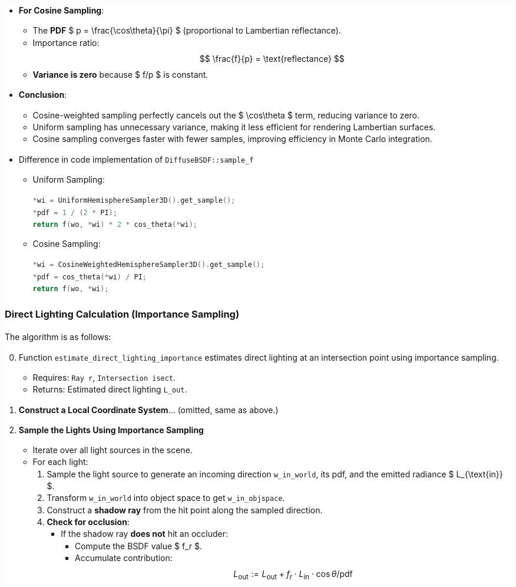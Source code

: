 - **For Cosine Sampling**:
  - The **PDF** $ p = \frac{\cos\theta}{\pi} $ (proportional to Lambertian reflectance).
  - Importance ratio:  
    $$
    \frac{f}{p} = \text{reflectance}
    $$
  - **Variance is zero** because $ f/p $ is constant.

- **Conclusion**:
  - Cosine-weighted sampling perfectly cancels out the $ \cos\theta $ term, reducing variance to zero.
  - Uniform sampling has unnecessary variance, making it less efficient for rendering Lambertian surfaces.
  - Cosine sampling converges faster with fewer samples, improving efficiency in Monte Carlo integration.

+ Difference in code implementation of `DiffuseBSDF::sample_f`

  + Uniform Sampling:
    ```c++
    *wi = UniformHemisphereSampler3D().get_sample();
    *pdf = 1 / (2 * PI);
    return f(wo, *wi) * 2 * cos_theta(*wi);
    ```

  + Cosine Sampling:
    ```c++
    *wi = CosineWeightedHemisphereSampler3D().get_sample();
    *pdf = cos_theta(*wi) / PI;
    return f(wo, *wi);
    ```

### Direct Lighting Calculation (Importance Sampling)

The algorithm is as follows:

0. Function `estimate_direct_lighting_importance` estimates direct lighting at an intersection point using importance sampling.  
   - Requires: `Ray r`, `Intersection isect`.
   - Returns: Estimated direct lighting `L_out`.

1. **Construct a Local Coordinate System**... (omitted, same as above.)

2. **Sample the Lights Using Importance Sampling**
   - Iterate over all light sources in the scene.
   - For each light:
     1. Sample the light source to generate an incoming direction `w_in_world`, its pdf, and the emitted radiance $ L_{\text{in}} $.
     2. Transform `w_in_world` into object space to get `w_in_objspace`.
     3. Construct a **shadow ray** from the hit point along the sampled direction.
     4. **Check for occlusion**:
        - If the shadow ray **does not** hit an occluder:
          - Compute the BSDF value $ f_r $.
          - Accumulate contribution:
            $$
            L_{\text{out}} := L_{\text{out}} + f_r \cdot L_{\text{in}} \cdot \cos\theta / \text{pdf}
            $$
